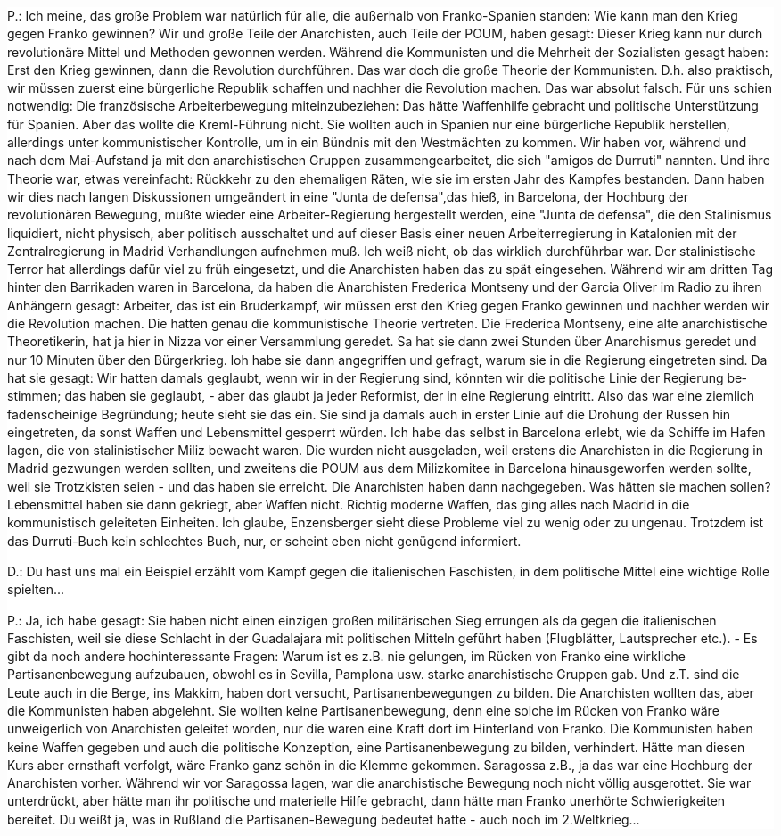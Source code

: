 P.: Ich meine, das große Problem war natürlich für alle, die außerhalb von Franko-Spanien standen: Wie kann man den Krieg gegen Franko gewinnen? Wir und große Teile der Anar­chisten, auch Teile der POUM, haben gesagt: Dieser Krieg kann nur durch revolutionäre Mittel und Methoden gewonnen werden. Während die Kommunisten und die Mehrheit der Sozia­listen gesagt haben: Erst den Krieg gewinnen, dann die Revo­lution durchführen. Das war doch die große Theorie der Kom­munisten. D.h. also praktisch, wir müssen zuerst eine bür­gerliche Republik schaffen und nachher die Revolution ma­chen. Das war absolut falsch. Für uns schien notwendig: Die französische Arbeiterbewegung miteinzubeziehen: Das hätte Waffenhilfe gebracht und politische Unterstützung für Spanien. Aber das wollte die Kreml-Führung nicht. Sie wollten auch in Spanien nur eine bürgerliche Republik herstellen, allerdings unter kommunistischer Kontrolle, um in ein Bünd­nis mit den Westmächten zu kommen. Wir haben vor, während und nach dem Mai-Aufstand ja mit den anarchistischen Grup­pen zusammengearbeitet, die sich "amigos de Durruti" nann­ten. Und ihre Theorie war, etwas vereinfacht: Rückkehr zu den ehemaligen Räten, wie sie im ersten Jahr des Kampfes be­standen. Dann haben wir dies nach langen Diskussionen umge­ändert in eine "Junta de defensa",das hieß, in Barcelona, der Hochburg der revolutionären Bewegung, mußte wieder eine Arbeiter-Regierung hergestellt werden, eine "Junta de defensa", die den Stalinismus liquidiert, nicht physisch, aber poli­tisch ausschaltet und auf dieser Basis einer neuen Arbeiterregierung in Katalonien mit der Zentralregierung in Madrid Verhandlungen aufnehmen muß. Ich weiß nicht, ob das wirk­lich durchführbar war. Der stalinistische Terror hat aller­dings dafür viel zu früh eingesetzt, und die Anarchisten haben das zu spät eingesehen. Während wir am dritten Tag hinter den Barrikaden waren in Barcelona, da haben die Anarchisten Frederica Montseny und der Garcia Oliver im Radio zu ihren Anhängern gesagt: Arbeiter, das ist ein Bruderkampf, wir müssen erst den Krieg gegen Franko gewinnen und nach­her werden wir die Revolution machen. Die hatten genau die kommunistische Theorie vertreten. Die Frederica Montseny, eine alte anarchistische Theoretikerin, hat ja hier in Nizza vor einer Versammlung geredet. Sa hat sie dann zwei Stun­den über Anarchismus geredet und nur 10 Minuten über den Bürgerkrieg. loh habe sie dann angegriffen und gefragt, wa­rum sie in die Regierung eingetreten sind. Da hat sie ge­sagt: Wir hatten damals geglaubt, wenn wir in der Regierung sind, könnten wir die politische Linie der Regierung be­stimmen; das haben sie geglaubt, - aber das glaubt ja jeder Reformist, der in eine Regierung eintritt. Also das war ei­ne ziemlich fadenscheinige Begründung; heute sieht sie das ein. Sie sind ja damals auch in erster Linie auf die Dro­hung der Russen hin eingetreten, da sonst Waffen und Lebens­mittel gesperrt würden. Ich habe das selbst in Barcelona erlebt, wie da Schiffe im Hafen lagen, die von stalinisti­scher Miliz bewacht waren. Die wurden nicht ausgeladen, weil erstens die Anarchisten in die Regierung in Madrid gezwun­gen werden sollten, und zweitens die POUM aus dem Milizkomitee in Barcelona hinausgeworfen werden sollte, weil sie Trotzkisten seien - und das haben sie erreicht. Die Anarchisten haben dann nachgegeben. Was hätten sie machen sollen? Lebensmittel haben sie dann gekriegt, aber Waffen nicht. Richtig moderne Waffen, das ging alles nach Madrid in die kommunistisch geleiteten Einheiten. Ich glaube, Enzensberger sieht diese Probleme viel zu wenig oder zu unge­nau. Trotzdem ist das Durruti-Buch kein schlechtes Buch, nur, er scheint eben nicht genügend informiert.

D.: Du hast uns mal ein Beispiel erzählt vom Kampf gegen die italienischen Faschisten, in dem politische Mittel eine wichtige Rolle spielten...

P.: Ja, ich habe gesagt: Sie haben nicht einen einzigen großen militärischen Sieg errungen als da gegen die italienischen Faschisten, weil sie diese Schlacht in der Guadala­jara mit politischen Mitteln geführt haben (Flugblätter, Lautsprecher etc.). - Es gibt da noch andere hochinteres­sante Fragen: Warum ist es z.B. nie gelungen, im Rücken von Franko eine wirkliche Partisanenbewegung aufzubauen, obwohl es in Sevilla, Pamplona usw. starke anarchistische Gruppen gab. Und z.T. sind die Leute auch in die Berge, ins Makkim, haben dort versucht, Partisanenbewegungen zu bilden. Die Anarchisten wollten das, aber die Kommunisten haben ab­gelehnt. Sie wollten keine Partisanenbewegung, denn eine solche im Rücken von Franko wäre unweigerlich von Anarchisten geleitet worden, nur die waren eine Kraft dort im Hin­terland von Franko. Die Kommunisten haben keine Waffen ge­geben und auch die politische Konzeption, eine Partisanen­bewegung zu bilden, verhindert. Hätte man diesen Kurs aber ernsthaft verfolgt, wäre Franko ganz schön in die Klemme gekommen. Saragossa z.B., ja das war eine Hochburg der Anarchisten vorher. Während wir vor Saragossa lagen, war die anarchistische Bewegung noch nicht völlig ausgerottet. Sie war unterdrückt, aber hätte man ihr politische und materielle Hilfe gebracht, dann hätte man Franko unerhörte Schwie­rigkeiten bereitet. Du weißt ja, was in Rußland die Partisanen-Bewegung bedeutet hatte - auch noch im 2.Weltkrieg...
